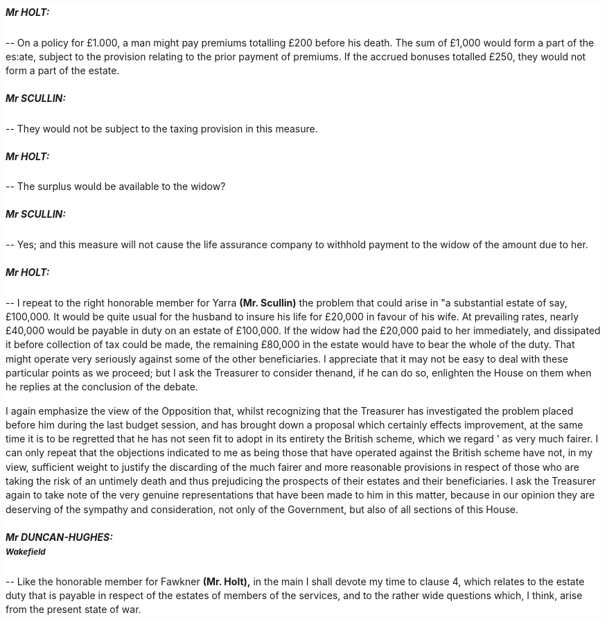 ##### Mr HOLT:

-- On a policy for £1.000, a man might pay premiums totalling £200 before his death. The sum of £1,000 would form a part of the es:ate, subject to the provision relating to the prior payment of premiums. If the accrued bonuses totalled £250, they would not form a part of the estate. 

##### Mr SCULLIN:

-- They would not be subject to the taxing provision in this measure. 

##### Mr HOLT:

-- The surplus would be available to the widow? 

##### Mr SCULLIN:

-- Yes; and this measure will not cause the life assurance company to withhold payment to the widow of the amount due to her. 

##### Mr HOLT:

-- I repeat to the right honorable member for Yarra  **(Mr. Scullin)**  the problem that could arise in "a substantial estate of say, £100,000. It would be quite usual for the husband to insure his life for £20,000 in favour of his wife. At prevailing rates, nearly £40,000 would be payable in duty on an estate of £100,000. If the widow had the £20,000 paid to her immediately, and dissipated it before collection of tax could be made, the remaining £80,000 in the estate would have to bear the whole of the duty. That might operate very seriously against some of the other beneficiaries. I appreciate that it may not be easy to deal with these particular points as we proceed; but I ask the Treasurer to consider thenand, if he can do so, enlighten the House on them when he replies at the conclusion of the debate. 

I again emphasize the view of the Opposition that, whilst recognizing that the Treasurer has investigated the problem placed before him during the last budget session, and has brought down a proposal which certainly effects improvement, at the same time it is to be regretted that he has not seen fit to adopt in its entirety the British scheme, which we regard ' as very much fairer. I can only repeat that the objections indicated to me as being those that have operated against the British scheme have not, in my view, sufficient weight to justify the discarding of the much fairer and more reasonable provisions in respect of those who are taking the risk of an untimely death and thus prejudicing the prospects of their estates and their beneficiaries. I ask the Treasurer again to take note of the very genuine representations that have been made to him in this matter, because in our opinion they are deserving of the sympathy and consideration, not only of the Government, but also of all sections of this House. 

##### Mr DUNCAN-HUGHES:<br><small class="text-muted">Wakefield</small>

-- Like the honorable member for Fawkner  **(Mr. Holt),**  in the main I shall devote my time to clause 4, which relates to the estate duty that is payable in respect of the estates of members of the services, and to the rather wide questions which, I think, arise from the present state of war. 
